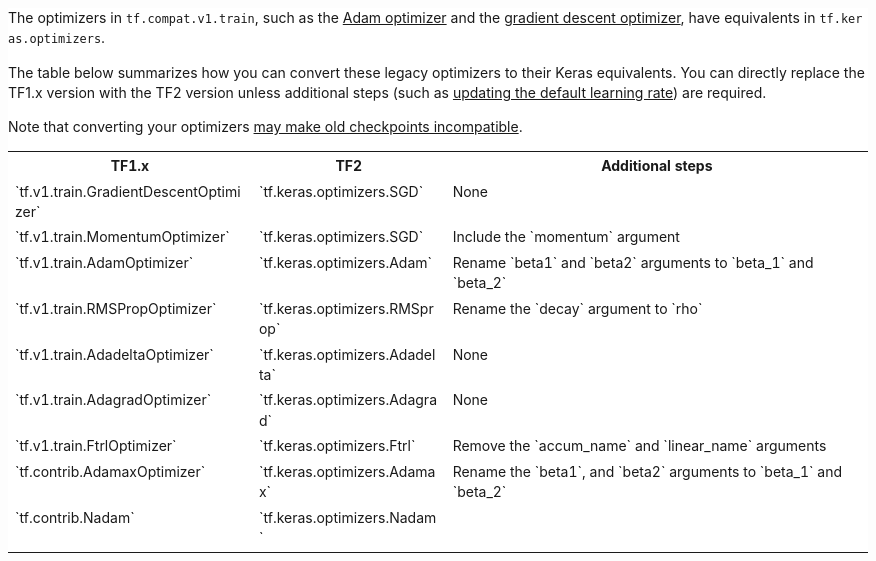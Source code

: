 The optimizers in `tf.compat.v1.train`, such as the
[Adam optimizer](https://www.tensorflow.org/api_docs/python/tf/compat/v1/train/AdamOptimizer)
and the
[gradient descent optimizer](https://www.tensorflow.org/api_docs/python/tf/compat/v1/train/GradientDescentOptimizer),
have equivalents in `tf.keras.optimizers`.

The table below summarizes how you can convert these legacy optimizers to their
Keras equivalents. You can directly replace the TF1.x version with the TF2
version unless additional steps (such as
[updating the default learning rate](../../guide/effective_tf2.ipynb#optimizer_defaults))
are required.

Note that converting your optimizers
[may make old checkpoints incompatible](./migrating_checkpoints.ipynb).

<table>
  <tr>
    <th>TF1.x</th>
    <th>TF2</th>
    <th>Additional steps</th>
  </tr>
  <tr>
    <td>`tf.v1.train.GradientDescentOptimizer`</td>
    <td>`tf.keras.optimizers.SGD`</td>
    <td>None</td>
  </tr>
  <tr>
    <td>`tf.v1.train.MomentumOptimizer`</td>
    <td>`tf.keras.optimizers.SGD`</td>
    <td>Include the `momentum` argument</td>
  </tr>
  <tr>
    <td>`tf.v1.train.AdamOptimizer`</td>
    <td>`tf.keras.optimizers.Adam`</td>
    <td>Rename `beta1` and `beta2` arguments to `beta_1` and `beta_2`</td>
  </tr>
  <tr>
    <td>`tf.v1.train.RMSPropOptimizer`</td>
    <td>`tf.keras.optimizers.RMSprop`</td>
    <td>Rename the `decay` argument to `rho`</td>
  </tr>
  <tr>
    <td>`tf.v1.train.AdadeltaOptimizer`</td>
    <td>`tf.keras.optimizers.Adadelta`</td>
    <td>None</td>
  </tr>
  <tr>
    <td>`tf.v1.train.AdagradOptimizer`</td>
    <td>`tf.keras.optimizers.Adagrad`</td>
    <td>None</td>
  </tr>
  <tr>
    <td>`tf.v1.train.FtrlOptimizer`</td>
    <td>`tf.keras.optimizers.Ftrl`</td>
    <td>Remove the `accum_name` and `linear_name` arguments</td>
  </tr>
  <tr>
    <td>`tf.contrib.AdamaxOptimizer`</td>
    <td>`tf.keras.optimizers.Adamax`</td>
    <td>Rename the `beta1`, and `beta2` arguments to `beta_1` and `beta_2`</td>
  </tr>
  <tr>
    <td>`tf.contrib.Nadam`</td>
    <td>`tf.keras.optimizers.Nadam`</td>